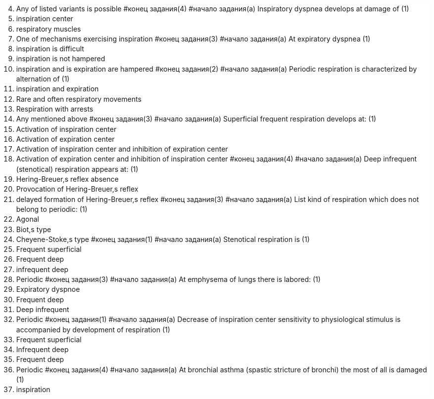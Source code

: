 4) Any of listed variants is possible
#конец задания(4)
#начало задания(а)
Inspiratory dyspnea develops at damage of (1)
1) inspiration center
2) respiratory muscles
3) One of mechanisms exercising inspiration
#конец задания(3)
#начало задания(а)
At expiratory dyspnea (1)
1) inspiration is difficult
2) inspiration is not hampered
3) inspiration and is expiration are hampered
#конец задания(2)
#начало задания(а)
Periodic respiration is characterized by alternation of (1)
1) inspiration and expiration
2) Rare and often respiratory movements
3) Respiration with arrests
4) Any mentioned above
#конец задания(3)
#начало задания(а)
Superficial frequent respiration develops at: (1)
1) Activation of inspiration center
2) Activation of expiration center
3) Activation of inspiration center and inhibition of expiration center
4) Activation of expiration center and inhibition of inspiration center #конец задания(4)
#начало задания(а)
Deep infrequent (stenotical) respiration appears at: (1)
1) Hering-Breuer,s reflex absence
2) Provocation of Hering-Breuer,s reflex
3) delayed formation of Hering-Breuer,s reflex
#конец задания(3)
#начало задания(а)
List kind of respiration which does not belong to periodic: (1)
1) Agonal
2) Biot,s type
3) Cheyene-Stoke,s type
#конец задания(1)
#начало задания(а)
Stenotical respiration is (1)
1) Frequent superficial
2) Frequent deep
3) infrequent deep
4) Periodic
#конец задания(3)
#начало задания(а)
At emphysema of lungs there is labored: (1)
1) Expiratory dyspnoe
2) Frequent deep
3) Deep infrequent
4) Periodic
#конец задания(1)
#начало задания(а)
Decrease of inspiration center sensitivity to physiological stimulus is accompanied by development of respiration (1)
1) Frequent superficial
2) Infrequent deep
3) Frequent deep
4) Periodic
#конец задания(4)
#начало задания(а)
At bronchial asthma (spastic stricture of bronchi) the most of all is damaged (1)
1)  inspiration